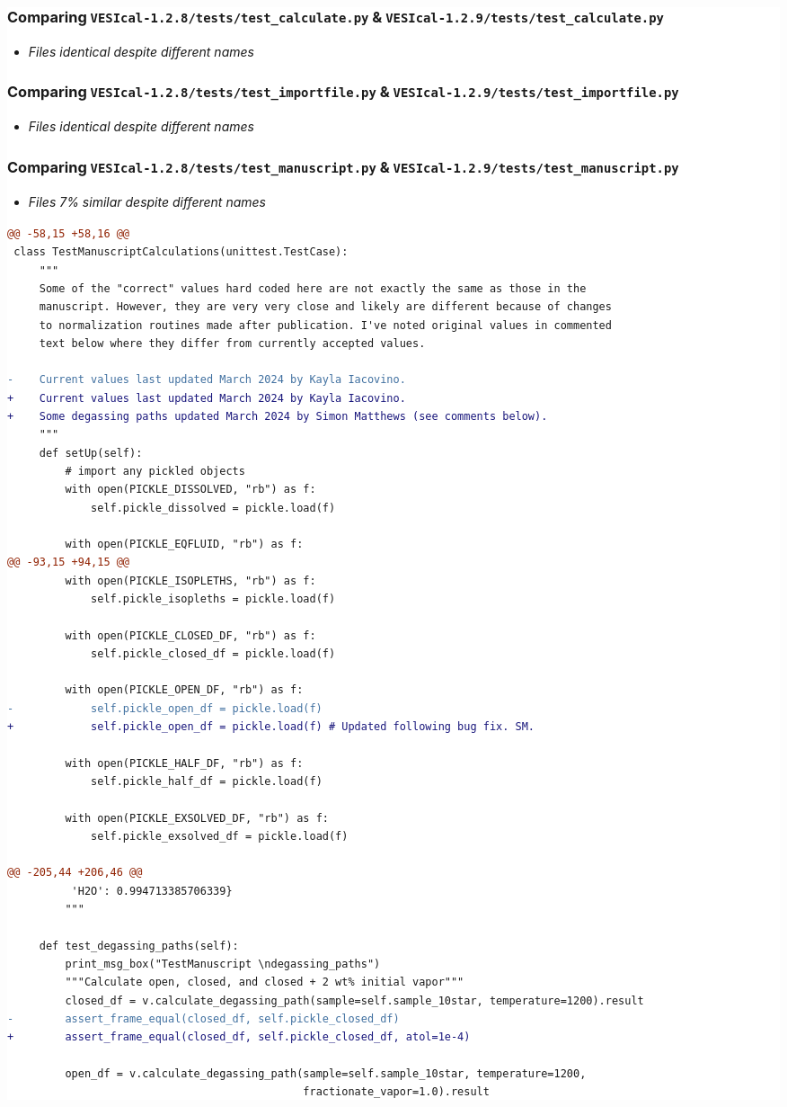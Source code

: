 ### Comparing `VESIcal-1.2.8/tests/test_calculate.py` & `VESIcal-1.2.9/tests/test_calculate.py`

 * *Files identical despite different names*

### Comparing `VESIcal-1.2.8/tests/test_importfile.py` & `VESIcal-1.2.9/tests/test_importfile.py`

 * *Files identical despite different names*

### Comparing `VESIcal-1.2.8/tests/test_manuscript.py` & `VESIcal-1.2.9/tests/test_manuscript.py`

 * *Files 7% similar despite different names*

```diff
@@ -58,15 +58,16 @@
 class TestManuscriptCalculations(unittest.TestCase):
     """
     Some of the "correct" values hard coded here are not exactly the same as those in the
     manuscript. However, they are very very close and likely are different because of changes
     to normalization routines made after publication. I've noted original values in commented
     text below where they differ from currently accepted values.
 
-    Current values last updated March 2024 by Kayla Iacovino.
+    Current values last updated March 2024 by Kayla Iacovino. 
+    Some degassing paths updated March 2024 by Simon Matthews (see comments below).
     """
     def setUp(self):
         # import any pickled objects
         with open(PICKLE_DISSOLVED, "rb") as f:
             self.pickle_dissolved = pickle.load(f)
 
         with open(PICKLE_EQFLUID, "rb") as f:
@@ -93,15 +94,15 @@
         with open(PICKLE_ISOPLETHS, "rb") as f:
             self.pickle_isopleths = pickle.load(f)
         
         with open(PICKLE_CLOSED_DF, "rb") as f:
             self.pickle_closed_df = pickle.load(f)
         
         with open(PICKLE_OPEN_DF, "rb") as f:
-            self.pickle_open_df = pickle.load(f)
+            self.pickle_open_df = pickle.load(f) # Updated following bug fix. SM.
         
         with open(PICKLE_HALF_DF, "rb") as f:
             self.pickle_half_df = pickle.load(f)
         
         with open(PICKLE_EXSOLVED_DF, "rb") as f:
             self.pickle_exsolved_df = pickle.load(f)
         
@@ -205,44 +206,46 @@
          'H2O': 0.994713385706339}
         """
     
     def test_degassing_paths(self):
         print_msg_box("TestManuscript \ndegassing_paths")
         """Calculate open, closed, and closed + 2 wt% initial vapor"""
         closed_df = v.calculate_degassing_path(sample=self.sample_10star, temperature=1200).result
-        assert_frame_equal(closed_df, self.pickle_closed_df)
+        assert_frame_equal(closed_df, self.pickle_closed_df, atol=1e-4)
 
         open_df = v.calculate_degassing_path(sample=self.sample_10star, temperature=1200,
                                              fractionate_vapor=1.0).result
```